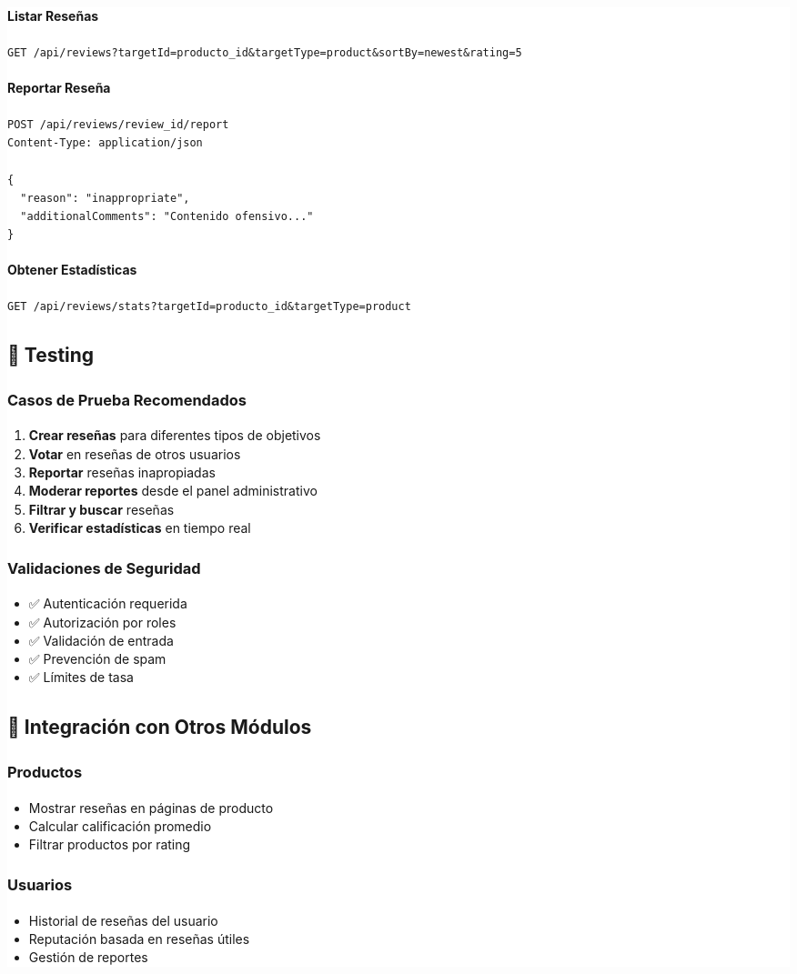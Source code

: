 #### Listar Reseñas
```http
GET /api/reviews?targetId=producto_id&targetType=product&sortBy=newest&rating=5
```

#### Reportar Reseña
```http
POST /api/reviews/review_id/report
Content-Type: application/json

{
  "reason": "inappropriate",
  "additionalComments": "Contenido ofensivo..."
}
```

#### Obtener Estadísticas
```http
GET /api/reviews/stats?targetId=producto_id&targetType=product
```

## 🧪 Testing

### Casos de Prueba Recomendados
1. **Crear reseñas** para diferentes tipos de objetivos
2. **Votar** en reseñas de otros usuarios
3. **Reportar** reseñas inapropiadas
4. **Moderar reportes** desde el panel administrativo
5. **Filtrar y buscar** reseñas
6. **Verificar estadísticas** en tiempo real

### Validaciones de Seguridad
- ✅ Autenticación requerida
- ✅ Autorización por roles
- ✅ Validación de entrada
- ✅ Prevención de spam
- ✅ Límites de tasa

## 🔄 Integración con Otros Módulos

### Productos
- Mostrar reseñas en páginas de producto
- Calcular calificación promedio
- Filtrar productos por rating

### Usuarios
- Historial de reseñas del usuario
- Reputación basada en reseñas útiles
- Gestión de reportes

